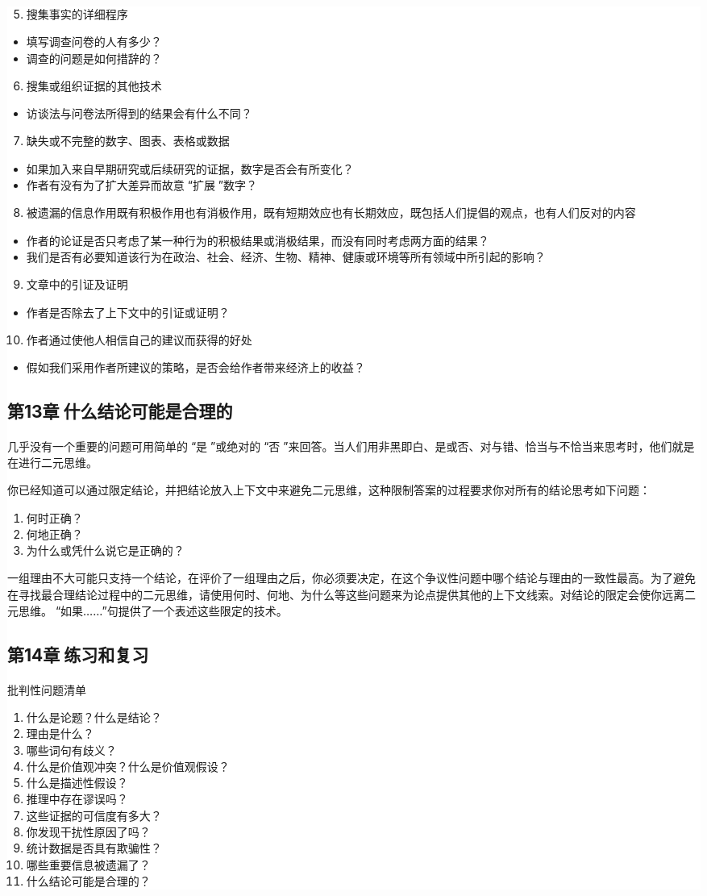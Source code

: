 5. 搜集事实的详细程序 
- 填写调查问卷的人有多少？  
- 调查的问题是如何措辞的？ 

6. 搜集或组织证据的其他技术  
- 访谈法与问卷法所得到的结果会有什么不同？  

7. 缺失或不完整的数字、图表、表格或数据  
- 如果加入来自早期研究或后续研究的证据，数字是否会有所变化？  
- 作者有没有为了扩大差异而故意 “扩展 ”数字？  

8. 被遗漏的信息作用既有积极作用也有消极作用，既有短期效应也有长期效应，既包括人们提倡的观点，也有人们反对的内容  
- 作者的论证是否只考虑了某一种行为的积极结果或消极结果，而没有同时考虑两方面的结果？  
- 我们是否有必要知道该行为在政治、社会、经济、生物、精神、健康或环境等所有领域中所引起的影响？  

9. 文章中的引证及证明 
- 作者是否除去了上下文中的引证或证明？  

10. 作者通过使他人相信自己的建议而获得的好处  
- 假如我们采用作者所建议的策略，是否会给作者带来经济上的收益？  

## 第13章 什么结论可能是合理的  
几乎没有一个重要的问题可用简单的 “是 ”或绝对的 “否  ”来回答。当人们用非黑即白、是或否、对与错、恰当与不恰当来思考时，他们就是在进行二元思维。  

你已经知道可以通过限定结论，并把结论放入上下文中来避免二元思维，这种限制答案的过程要求你对所有的结论思考如下问题：  
1. 何时正确？ 
2. 何地正确？ 
3. 为什么或凭什么说它是正确的？  

一组理由不大可能只支持一个结论，在评价了一组理由之后，你必须要决定，在这个争议性问题中哪个结论与理由的一致性最高。为了避免在寻找最合理结论过程中的二元思维，请使用何时、何地、为什么等这些问题来为论点提供其他的上下文线索。对结论的限定会使你远离二元思维。  “如果……”句提供了一个表述这些限定的技术。  

## 第14章 练习和复习  
批判性问题清单
1. 什么是论题？什么是结论？
2. 理由是什么？
3. 哪些词句有歧义？
4. 什么是价值观冲突？什么是价值观假设？
5. 什么是描述性假设？
6. 推理中存在谬误吗？
7. 这些证据的可信度有多大？
8. 你发现干扰性原因了吗？
9. 统计数据是否具有欺骗性？
10. 哪些重要信息被遗漏了？
11. 什么结论可能是合理的？  